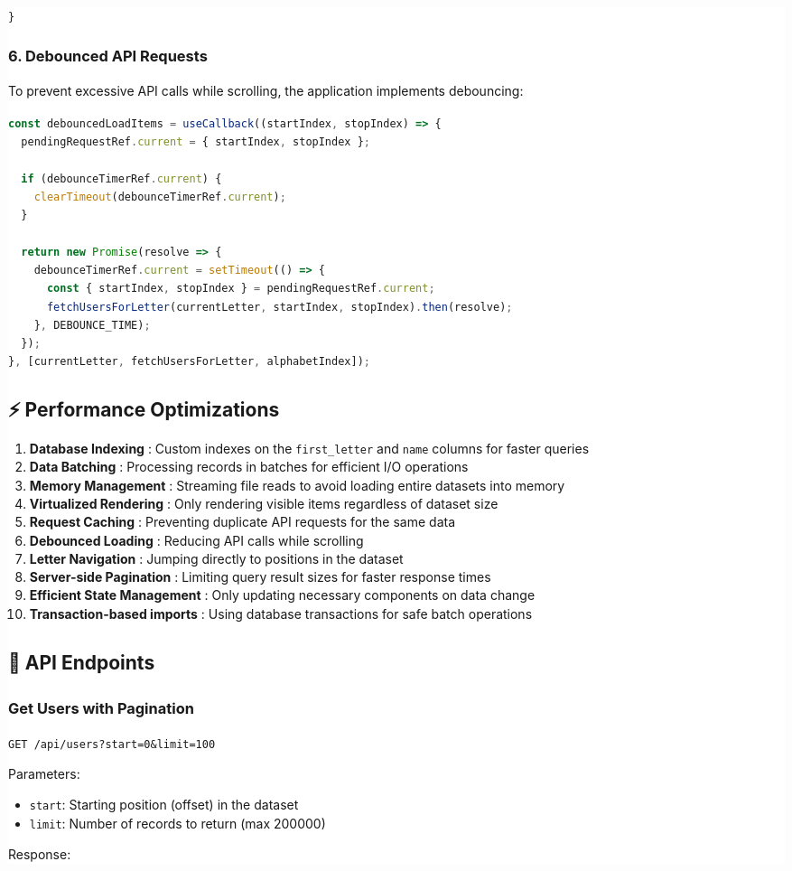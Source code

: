 ```javascript
}
```

### 6. Debounced API Requests

To prevent excessive API calls while scrolling, the application implements debouncing:

```javascript
const debouncedLoadItems = useCallback((startIndex, stopIndex) => {
  pendingRequestRef.current = { startIndex, stopIndex };
  
  if (debounceTimerRef.current) {
    clearTimeout(debounceTimerRef.current);
  }
  
  return new Promise(resolve => {
    debounceTimerRef.current = setTimeout(() => {
      const { startIndex, stopIndex } = pendingRequestRef.current;
      fetchUsersForLetter(currentLetter, startIndex, stopIndex).then(resolve);
    }, DEBOUNCE_TIME);
  });
}, [currentLetter, fetchUsersForLetter, alphabetIndex]);
```

## ⚡ Performance Optimizations

1. **Database Indexing** : Custom indexes on the `first_letter` and `name` columns for faster queries
2. **Data Batching** : Processing records in batches for efficient I/O operations
3. **Memory Management** : Streaming file reads to avoid loading entire datasets into memory
4. **Virtualized Rendering** : Only rendering visible items regardless of dataset size
5. **Request Caching** : Preventing duplicate API requests for the same data
6. **Debounced Loading** : Reducing API calls while scrolling
7. **Letter Navigation** : Jumping directly to positions in the dataset
8. **Server-side Pagination** : Limiting query result sizes for faster response times
9. **Efficient State Management** : Only updating necessary components on data change
10. **Transaction-based imports** : Using database transactions for safe batch operations

## 🔌 API Endpoints

### Get Users with Pagination

```
GET /api/users?start=0&limit=100
```

Parameters:

* `start`: Starting position (offset) in the dataset
* `limit`: Number of records to return (max 200000)

Response:
